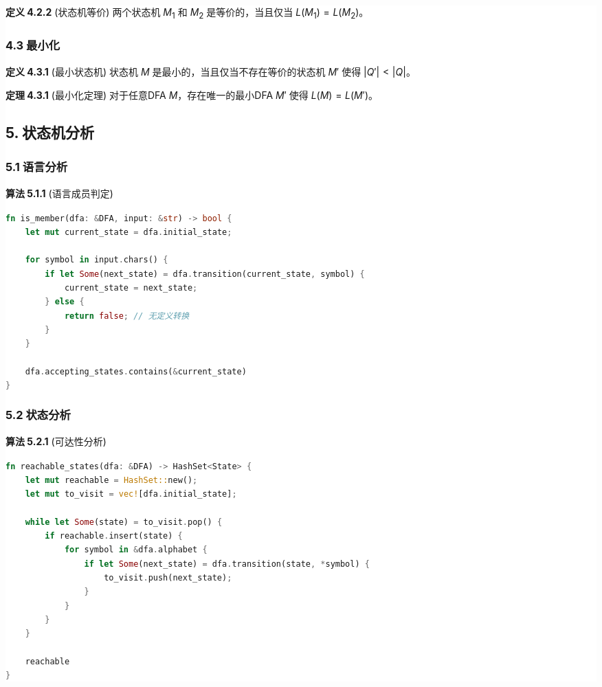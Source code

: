 **定义 4.2.2** (状态机等价)
两个状态机 $M_1$ 和 $M_2$ 是等价的，当且仅当 $L(M_1) = L(M_2)$。

### 4.3 最小化

**定义 4.3.1** (最小状态机)
状态机 $M$ 是最小的，当且仅当不存在等价的状态机 $M'$ 使得 $|Q'| < |Q|$。

**定理 4.3.1** (最小化定理)
对于任意DFA $M$，存在唯一的最小DFA $M'$ 使得 $L(M) = L(M')$。

## 5. 状态机分析

### 5.1 语言分析

**算法 5.1.1** (语言成员判定)

```rust
fn is_member(dfa: &DFA, input: &str) -> bool {
    let mut current_state = dfa.initial_state;
    
    for symbol in input.chars() {
        if let Some(next_state) = dfa.transition(current_state, symbol) {
            current_state = next_state;
        } else {
            return false; // 无定义转换
        }
    }
    
    dfa.accepting_states.contains(&current_state)
}
```

### 5.2 状态分析

**算法 5.2.1** (可达性分析)

```rust
fn reachable_states(dfa: &DFA) -> HashSet<State> {
    let mut reachable = HashSet::new();
    let mut to_visit = vec![dfa.initial_state];
    
    while let Some(state) = to_visit.pop() {
        if reachable.insert(state) {
            for symbol in &dfa.alphabet {
                if let Some(next_state) = dfa.transition(state, *symbol) {
                    to_visit.push(next_state);
                }
            }
        }
    }
    
    reachable
}
```

